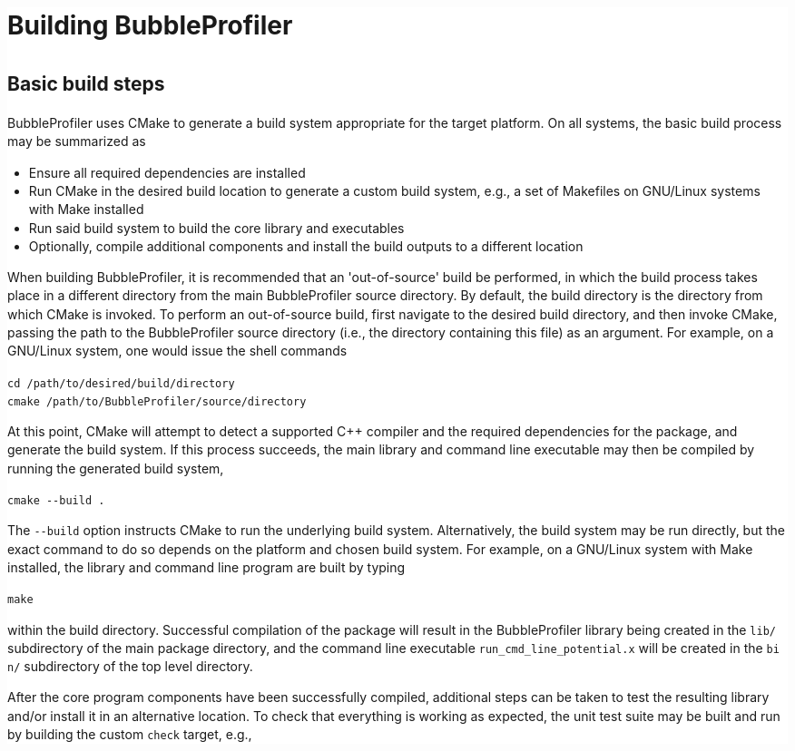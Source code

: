 Building BubbleProfiler
=======================

Basic build steps
-----------------
BubbleProfiler uses CMake to generate a build system appropriate for
the target platform. On all systems, the basic build process may be
summarized as

 * Ensure all required dependencies are installed
 * Run CMake in the desired build location to generate a custom
   build system, e.g., a set of Makefiles on GNU/Linux systems
   with Make installed
 * Run said build system to build the core library and executables
 * Optionally, compile additional components and install the
   build outputs to a different location

When building BubbleProfiler, it is recommended that an
'out-of-source' build be performed, in which the build process takes
place in a different directory from the main BubbleProfiler source
directory. By default, the build directory is the directory from
which CMake is invoked. To perform an out-of-source build, first
navigate to the desired build directory, and then invoke CMake,
passing the path to the BubbleProfiler source directory (i.e.,
the directory containing this file) as an argument. For example,
on a GNU/Linux system, one would issue the shell commands

    cd /path/to/desired/build/directory
    cmake /path/to/BubbleProfiler/source/directory

At this point, CMake will attempt to detect a supported C++ compiler
and the required dependencies for the package, and generate the
build system. If this process succeeds, the main library and
command line executable may then be compiled by running the generated
build system,

    cmake --build .

The `--build` option instructs CMake to run the underlying build
system.  Alternatively, the build system may be run directly,
but the exact command to do so depends on the platform
and chosen build system. For example, on a GNU/Linux system with Make
installed, the library and command line program are built by typing

    make

within the build directory. Successful compilation of the package
will result in the BubbleProfiler library being created in the
`lib/` subdirectory of the main package directory, and the command
line executable `run_cmd_line_potential.x` will be created in the
`bin/` subdirectory of the top level directory.

After the core program components have been successfully compiled,
additional steps can be taken to test the resulting library and/or
install it in an alternative location. To check that everything
is working as expected, the unit test suite may be built and run
by building the custom `check` target, e.g.,

